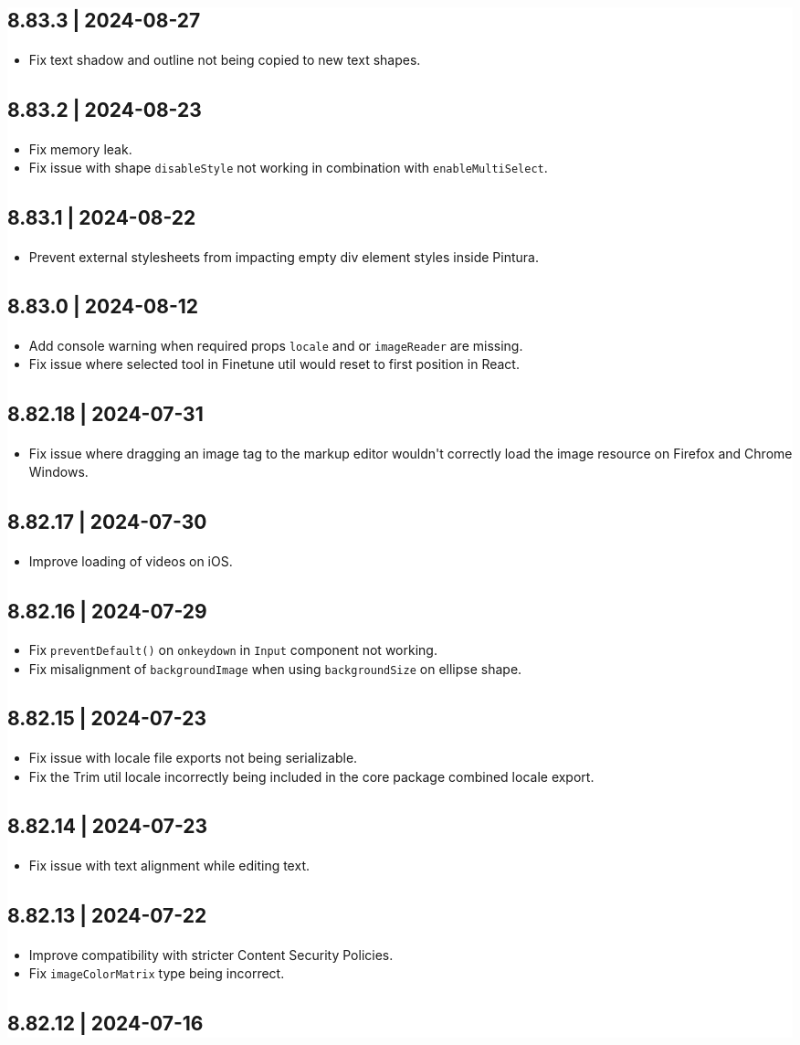 ## 8.83.3 | 2024-08-27

-   Fix text shadow and outline not being copied to new text shapes.

## 8.83.2 | 2024-08-23

-   Fix memory leak.
-   Fix issue with shape `disableStyle` not working in combination with `enableMultiSelect`.

## 8.83.1 | 2024-08-22

-   Prevent external stylesheets from impacting empty div element styles inside Pintura.

## 8.83.0 | 2024-08-12

-   Add console warning when required props `locale` and or `imageReader` are missing.
-   Fix issue where selected tool in Finetune util would reset to first position in React.

## 8.82.18 | 2024-07-31

-   Fix issue where dragging an image tag to the markup editor wouldn't correctly load the image resource on Firefox and Chrome Windows.

## 8.82.17 | 2024-07-30

-   Improve loading of videos on iOS.

## 8.82.16 | 2024-07-29

-   Fix `preventDefault()` on `onkeydown` in `Input` component not working.
-   Fix misalignment of `backgroundImage` when using `backgroundSize` on ellipse shape.

## 8.82.15 | 2024-07-23

-   Fix issue with locale file exports not being serializable.
-   Fix the Trim util locale incorrectly being included in the core package combined locale export.

## 8.82.14 | 2024-07-23

-   Fix issue with text alignment while editing text.

## 8.82.13 | 2024-07-22

-   Improve compatibility with stricter Content Security Policies.
-   Fix `imageColorMatrix` type being incorrect.

## 8.82.12 | 2024-07-16
